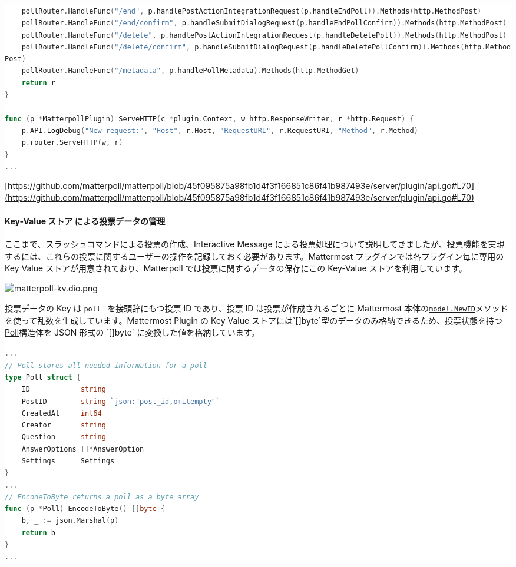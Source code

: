 ```go:server/plugin/api.go
	pollRouter.HandleFunc("/end", p.handlePostActionIntegrationRequest(p.handleEndPoll)).Methods(http.MethodPost)
	pollRouter.HandleFunc("/end/confirm", p.handleSubmitDialogRequest(p.handleEndPollConfirm)).Methods(http.MethodPost)
	pollRouter.HandleFunc("/delete", p.handlePostActionIntegrationRequest(p.handleDeletePoll)).Methods(http.MethodPost)
	pollRouter.HandleFunc("/delete/confirm", p.handleSubmitDialogRequest(p.handleDeletePollConfirm)).Methods(http.MethodPost)
	pollRouter.HandleFunc("/metadata", p.handlePollMetadata).Methods(http.MethodGet)
	return r
}

func (p *MatterpollPlugin) ServeHTTP(c *plugin.Context, w http.ResponseWriter, r *http.Request) {
	p.API.LogDebug("New request:", "Host", r.Host, "RequestURI", r.RequestURI, "Method", r.Method)
	p.router.ServeHTTP(w, r)
}
...
```

[https://github.com/matterpoll/matterpoll/blob/45f095875a98fb1d4f3f166851c86f41b987493e/server/plugin/api.go#L70](https://github.com/matterpoll/matterpoll/blob/45f095875a98fb1d4f3f166851c86f41b987493e/server/plugin/api.go#L70)

#### Key-Value ストア による投票データの管理

ここまで、スラッシュコマンドによる投票の作成、Interactive Message による投票処理について説明してきましたが、投票機能を実現するには、これらの投票に関するユーザーの操作を記録しておく必要があります。Mattermost プラグインでは各プラグイン毎に専用の Key Value ストアが用意されており、Matterpoll では投票に関するデータの保存にこの Key-Value ストアを利用しています。

![matterpoll-kv.dio.png](https://blog.kaakaa.dev/images/posts/advent-calendar-2020/day22/matterpoll-kv.dio.png)

投票データの Key は `poll_` を接頭辞にもつ投票 ID であり、投票 ID は投票が作成されるごとに Mattermost 本体の[`model.NewID`](<[https://github.com/mattermost/mattermost-server/blob/00ed2b138b0099be64a5f6b829ad916c220e1d6a/model/utils.go#L160](https://github.com/mattermost/mattermost-server/blob/00ed2b138b0099be64a5f6b829ad916c220e1d6a/model/utils.go#L160)>)メソッドを使って乱数を生成しています。Mattermost Plugin の Key Value ストアには`[]byte`型のデータのみ格納できるため、投票状態を持つ[Poll](<[https://github.com/matterpoll/matterpoll/blob/22dc39da19825ef10c59e35d28359c02c220debb/server/poll/poll.go#L23](https://github.com/matterpoll/matterpoll/blob/22dc39da19825ef10c59e35d28359c02c220debb/server/poll/poll.go#L23)>)構造体を JSON 形式の `[]byte` に変換した値を格納しています。

```go:server/plugin/poll.go
...
// Poll stores all needed information for a poll
type Poll struct {
	ID            string
	PostID        string `json:"post_id,omitempty"`
	CreatedAt     int64
	Creator       string
	Question      string
	AnswerOptions []*AnswerOption
	Settings      Settings
}
...
// EncodeToByte returns a poll as a byte array
func (p *Poll) EncodeToByte() []byte {
	b, _ := json.Marshal(p)
	return b
}
...
```
